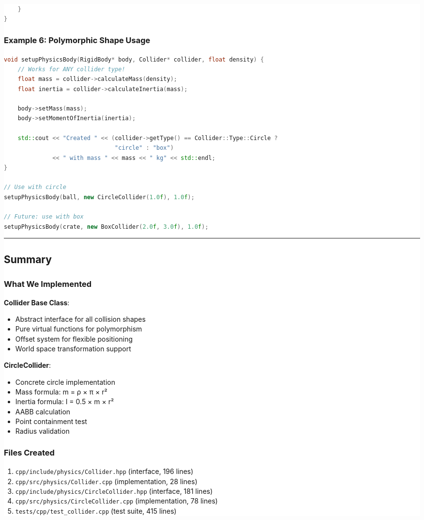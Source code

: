 ```cpp
    }
}
```

### Example 6: Polymorphic Shape Usage

```cpp
void setupPhysicsBody(RigidBody* body, Collider* collider, float density) {
    // Works for ANY collider type!
    float mass = collider->calculateMass(density);
    float inertia = collider->calculateInertia(mass);

    body->setMass(mass);
    body->setMomentOfInertia(inertia);

    std::cout << "Created " << (collider->getType() == Collider::Type::Circle ?
                                "circle" : "box")
              << " with mass " << mass << " kg" << std::endl;
}

// Use with circle
setupPhysicsBody(ball, new CircleCollider(1.0f), 1.0f);

// Future: use with box
setupPhysicsBody(crate, new BoxCollider(2.0f, 3.0f), 1.0f);
```

---

## Summary

### What We Implemented

**Collider Base Class**:
- Abstract interface for all collision shapes
- Pure virtual functions for polymorphism
- Offset system for flexible positioning
- World space transformation support

**CircleCollider**:
- Concrete circle implementation
- Mass formula: m = ρ × π × r²
- Inertia formula: I = 0.5 × m × r²
- AABB calculation
- Point containment test
- Radius validation

### Files Created
1. `cpp/include/physics/Collider.hpp` (interface, 196 lines)
2. `cpp/src/physics/Collider.cpp` (implementation, 28 lines)
3. `cpp/include/physics/CircleCollider.hpp` (interface, 181 lines)
4. `cpp/src/physics/CircleCollider.cpp` (implementation, 78 lines)
5. `tests/cpp/test_collider.cpp` (test suite, 415 lines)